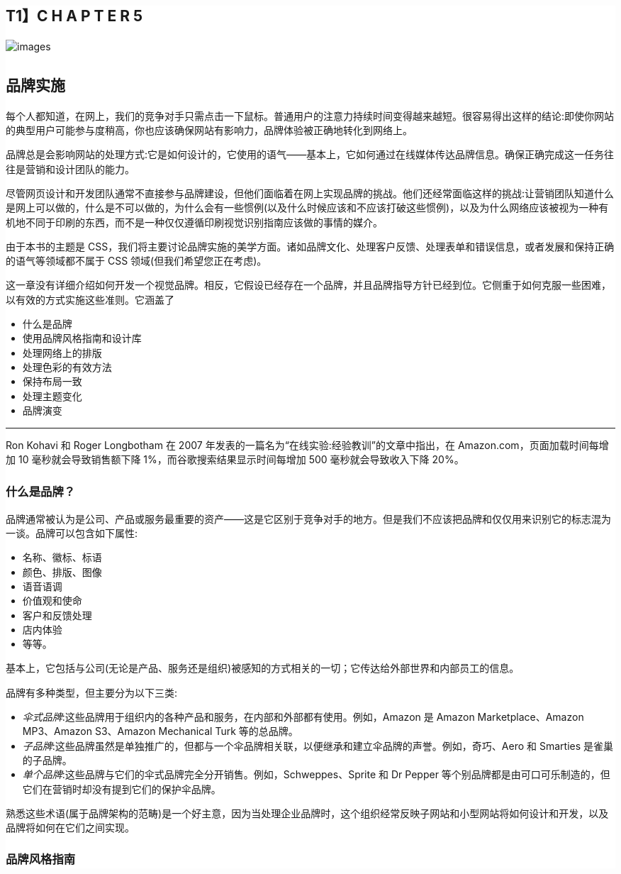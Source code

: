 ## T1】C H A P T E R 5

![images](images/squ.jpg)

## 品牌实施

每个人都知道，在网上，我们的竞争对手只需点击一下鼠标。普通用户的注意力持续时间变得越来越短。很容易得出这样的结论:即使你网站的典型用户可能参与度稍高，你也应该确保网站有影响力，品牌体验被正确地转化到网络上。

品牌总是会影响网站的处理方式:它是如何设计的，它使用的语气——基本上，它如何通过在线媒体传达品牌信息。确保正确完成这一任务往往是营销和设计团队的能力。

尽管网页设计和开发团队通常不直接参与品牌建设，但他们面临着在网上实现品牌的挑战。他们还经常面临这样的挑战:让营销团队知道什么是网上可以做的，什么是不可以做的，为什么会有一些惯例(以及什么时候应该和不应该打破这些惯例)，以及为什么网络应该被视为一种有机地不同于印刷的东西，而不是一种仅仅遵循印刷视觉识别指南应该做的事情的媒介。

由于本书的主题是 CSS，我们将主要讨论品牌实施的美学方面。诸如品牌文化、处理客户反馈、处理表单和错误信息，或者发展和保持正确的语气等领域都不属于 CSS 领域(但我们希望您正在考虑)。

这一章没有详细介绍如何开发一个视觉品牌。相反，它假设已经存在一个品牌，并且品牌指导方针已经到位。它侧重于如何克服一些困难，以有效的方式实施这些准则。它涵盖了

*   什么是品牌
*   使用品牌风格指南和设计库
*   处理网络上的排版
*   处理色彩的有效方法
*   保持布局一致
*   处理主题变化
*   品牌演变

_________________________

Ron Kohavi 和 Roger Longbotham 在 2007 年发表的一篇名为“在线实验:经验教训”的文章中指出，在 Amazon.com，页面加载时间每增加 10 毫秒就会导致销售额下降 1%，而谷歌搜索结果显示时间每增加 500 毫秒就会导致收入下降 20%。

### 什么是品牌？

品牌通常被认为是公司、产品或服务最重要的资产——这是它区别于竞争对手的地方。但是我们不应该把品牌和仅仅用来识别它的标志混为一谈。品牌可以包含如下属性:

*   名称、徽标、标语
*   颜色、排版、图像
*   语音语调
*   价值观和使命
*   客户和反馈处理
*   店内体验
*   等等。

基本上，它包括与公司(无论是产品、服务还是组织)被感知的方式相关的一切；它传达给外部世界和内部员工的信息。

品牌有多种类型，但主要分为以下三类:

*   *伞式品牌*:这些品牌用于组织内的各种产品和服务，在内部和外部都有使用。例如，Amazon 是 Amazon Marketplace、Amazon MP3、Amazon S3、Amazon Mechanical Turk 等的总品牌。
*   *子品牌*:这些品牌虽然是单独推广的，但都与一个伞品牌相关联，以便继承和建立伞品牌的声誉。例如，奇巧、Aero 和 Smarties 是雀巢的子品牌。
*   *单个品牌*:这些品牌与它们的伞式品牌完全分开销售。例如，Schweppes、Sprite 和 Dr Pepper 等个别品牌都是由可口可乐制造的，但它们在营销时却没有提到它们的保护伞品牌。

熟悉这些术语(属于品牌架构的范畴)是一个好主意，因为当处理企业品牌时，这个组织经常反映子网站和小型网站将如何设计和开发，以及品牌将如何在它们之间实现。

### 品牌风格指南

